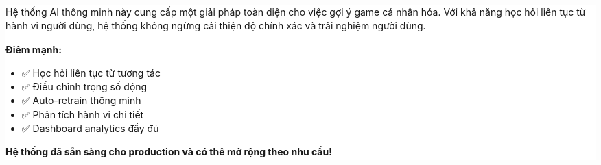 Hệ thống AI thông minh này cung cấp một giải pháp toàn diện cho việc gợi ý game cá nhân hóa. Với khả năng học hỏi liên tục từ hành vi người dùng, hệ thống không ngừng cải thiện độ chính xác và trải nghiệm người dùng.

**Điểm mạnh:**
- ✅ Học hỏi liên tục từ tương tác
- ✅ Điều chỉnh trọng số động
- ✅ Auto-retrain thông minh
- ✅ Phân tích hành vi chi tiết
- ✅ Dashboard analytics đầy đủ

**Hệ thống đã sẵn sàng cho production và có thể mở rộng theo nhu cầu!**
